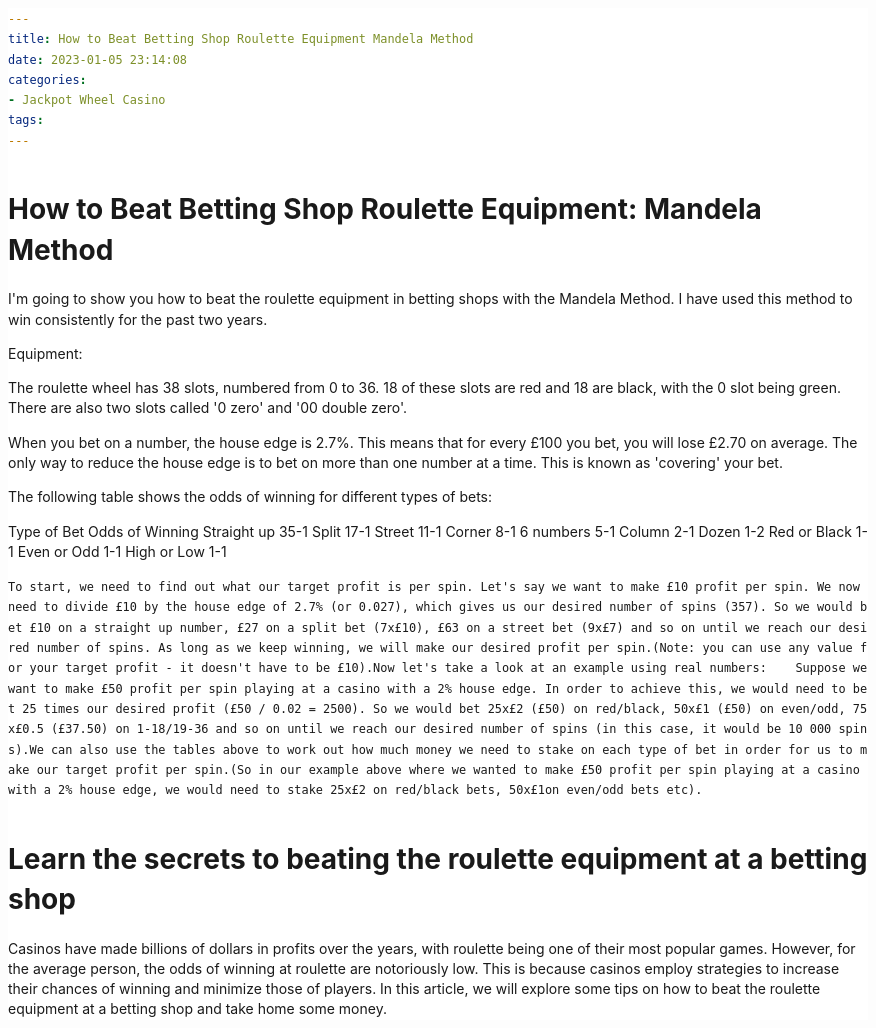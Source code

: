 ```yaml
---
title: How to Beat Betting Shop Roulette Equipment Mandela Method
date: 2023-01-05 23:14:08
categories:
- Jackpot Wheel Casino
tags:
---
```



#  How to Beat Betting Shop Roulette Equipment: Mandela Method

I'm going to show you how to beat the roulette equipment in betting shops with the Mandela Method. I have used this method to win consistently for the past two years.

Equipment:

The roulette wheel has 38 slots, numbered from 0 to 36. 18 of these slots are red and 18 are black, with the 0 slot being green. There are also two slots called '0 zero' and '00 double zero'.

When you bet on a number, the house edge is 2.7%. This means that for every £100 you bet, you will lose £2.70 on average. The only way to reduce the house edge is to bet on more than one number at a time. This is known as 'covering' your bet.

The following table shows the odds of winning for different types of bets:

Type of Bet Odds of Winning Straight up 35-1 Split 17-1 Street 11-1 Corner 8-1 6 numbers 5-1 Column 2-1 Dozen 1-2 Red or Black 1-1 Even or Odd 1-1 High or Low 1-1



    To start, we need to find out what our target profit is per spin. Let's say we want to make £10 profit per spin. We now need to divide £10 by the house edge of 2.7% (or 0.027), which gives us our desired number of spins (357). So we would bet £10 on a straight up number, £27 on a split bet (7x£10), £63 on a street bet (9x£7) and so on until we reach our desired number of spins. As long as we keep winning, we will make our desired profit per spin.(Note: you can use any value for your target profit - it doesn't have to be £10).Now let's take a look at an example using real numbers:    Suppose we want to make £50 profit per spin playing at a casino with a 2% house edge. In order to achieve this, we would need to bet 25 times our desired profit (£50 / 0.02 = 2500). So we would bet 25x£2 (£50) on red/black, 50x£1 (£50) on even/odd, 75x£0.5 (£37.50) on 1-18/19-36 and so on until we reach our desired number of spins (in this case, it would be 10 000 spins).We can also use the tables above to work out how much money we need to stake on each type of bet in order for us to make our target profit per spin.(So in our example above where we wanted to make £50 profit per spin playing at a casino with a 2% house edge, we would need to stake 25x£2 on red/black bets, 50x£1on even/odd bets etc).

#  Learn the secrets to beating the roulette equipment at a betting shop

Casinos have made billions of dollars in profits over the years, with roulette being one of their most popular games. However, for the average person, the odds of winning at roulette are notoriously low. This is because casinos employ strategies to increase their chances of winning and minimize those of players. In this article, we will explore some tips on how to beat the roulette equipment at a betting shop and take home some money.
